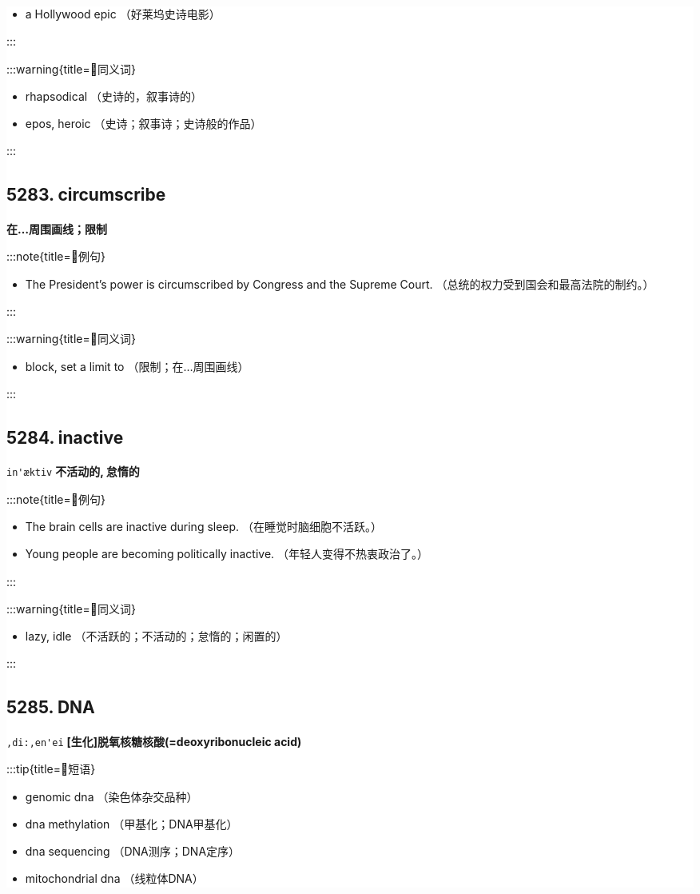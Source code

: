 - a Hollywood epic （好莱坞史诗电影）

:::

:::warning{title=🤔同义词}

- rhapsodical （史诗的，叙事诗的）

- epos, heroic （史诗；叙事诗；史诗般的作品）

:::


## 5283. circumscribe

**在…周围画线；限制**

:::note{title=🎤例句}

- The President’s power is circumscribed by Congress and the Supreme Court. （总统的权力受到国会和最高法院的制约。）

:::

:::warning{title=🤔同义词}

- block, set a limit to （限制；在…周围画线）

:::


## 5284. inactive

`in'æktiv`  **不活动的, 怠惰的**

:::note{title=🎤例句}

- The brain cells are inactive during sleep. （在睡觉时脑细胞不活跃。）

- Young people are becoming politically inactive. （年轻人变得不热衷政治了。）

:::

:::warning{title=🤔同义词}

- lazy, idle （不活跃的；不活动的；怠惰的；闲置的）

:::


## 5285. DNA

`,di:,en'ei`  **[生化]脱氧核糖核酸(=deoxyribonucleic acid)**

:::tip{title=🤩短语}

- genomic dna （染色体杂交品种）

- dna methylation （甲基化；DNA甲基化）

- dna sequencing （DNA测序；DNA定序）

- mitochondrial dna （线粒体DNA）
